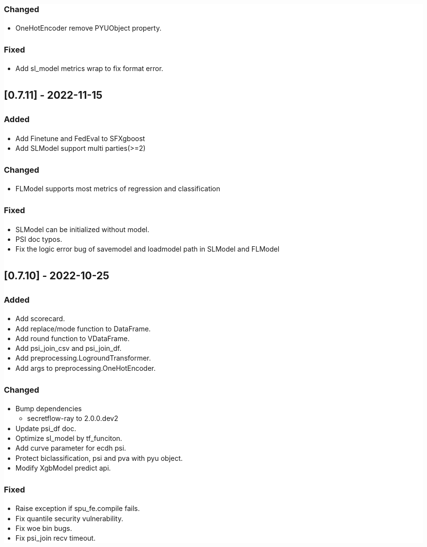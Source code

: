 ### Changed

- OneHotEncoder remove PYUObject property.

### Fixed

- Add sl_model metrics wrap to fix format error.

## [0.7.11] - 2022-11-15

### Added

- Add Finetune and FedEval to SFXgboost
- Add SLModel support multi parties(>=2)

### Changed

- FLModel supports most metrics of regression and classification

### Fixed

- SLModel can be initialized without model.
- PSI doc typos.
- Fix the logic error bug of savemodel and loadmodel path in SLModel and FLModel

## [0.7.10] - 2022-10-25

### Added

- Add scorecard.
- Add replace/mode function to DataFrame.
- Add round function to VDataFrame.
- Add psi_join_csv and psi_join_df.
- Add preprocessing.LogroundTransformer.
- Add args to preprocessing.OneHotEncoder.

### Changed

- Bump dependencies
  - secretflow-ray to 2.0.0.dev2
- Update psi_df doc.
- Optimize sl_model by tf_funciton.
- Add curve parameter for ecdh psi.
- Protect biclassification, psi and pva with pyu object.
- Modify XgbModel predict api.

### Fixed

- Raise exception if spu_fe.compile fails.
- Fix quantile security vulnerability.
- Fix woe bin bugs.
- Fix psi_join recv timeout.
